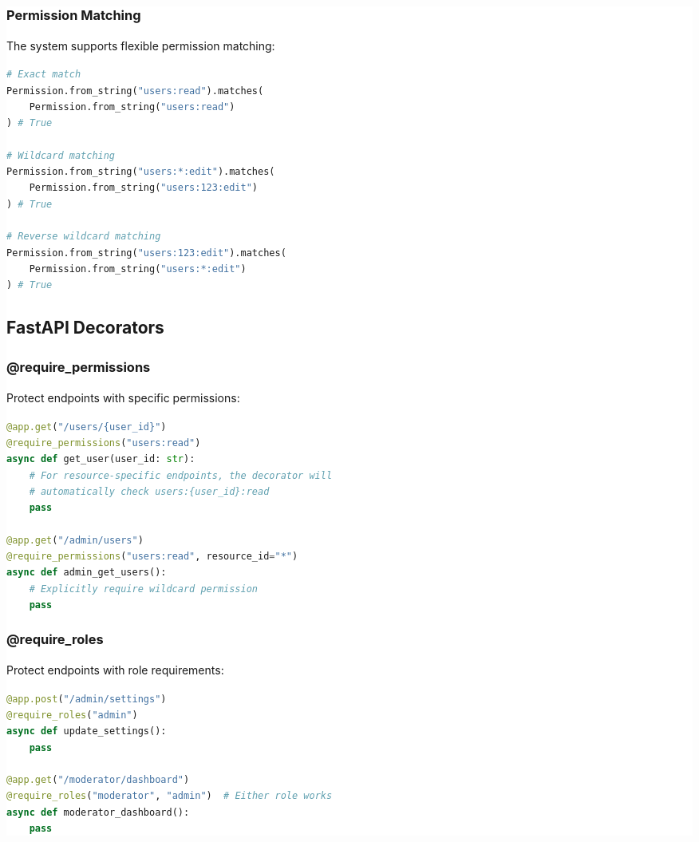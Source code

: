 ### Permission Matching

The system supports flexible permission matching:

```python
# Exact match
Permission.from_string("users:read").matches(
    Permission.from_string("users:read")
) # True

# Wildcard matching
Permission.from_string("users:*:edit").matches(
    Permission.from_string("users:123:edit")
) # True

# Reverse wildcard matching
Permission.from_string("users:123:edit").matches(
    Permission.from_string("users:*:edit")
) # True
```

## FastAPI Decorators

### @require_permissions

Protect endpoints with specific permissions:

```python
@app.get("/users/{user_id}")
@require_permissions("users:read")
async def get_user(user_id: str):
    # For resource-specific endpoints, the decorator will
    # automatically check users:{user_id}:read
    pass

@app.get("/admin/users")
@require_permissions("users:read", resource_id="*")
async def admin_get_users():
    # Explicitly require wildcard permission
    pass
```

### @require_roles

Protect endpoints with role requirements:

```python
@app.post("/admin/settings")
@require_roles("admin")
async def update_settings():
    pass

@app.get("/moderator/dashboard")
@require_roles("moderator", "admin")  # Either role works
async def moderator_dashboard():
    pass
```

